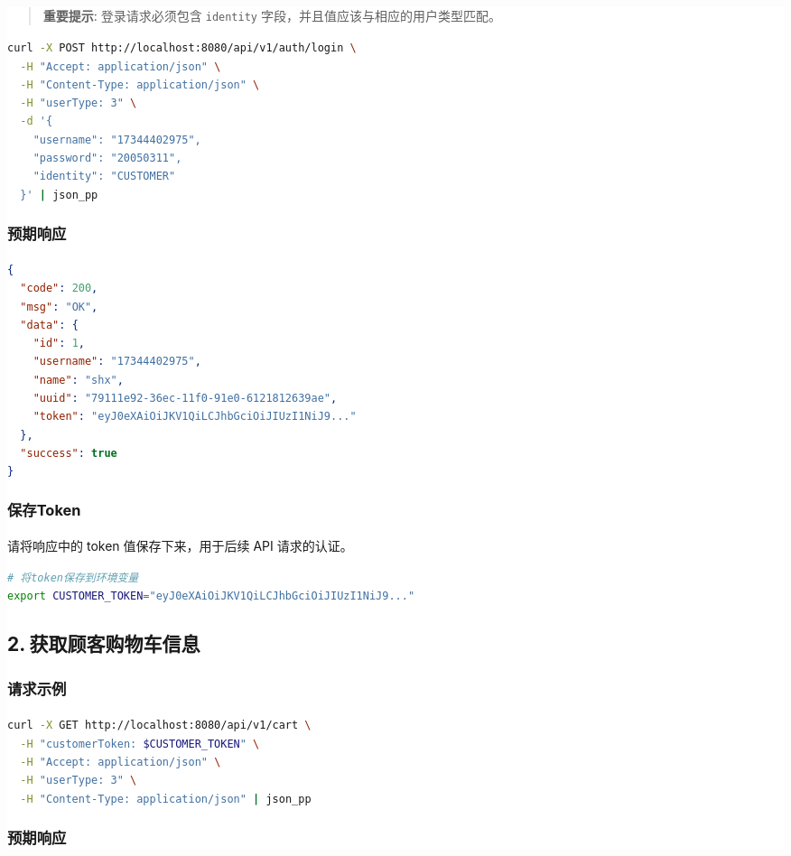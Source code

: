 > **重要提示**: 登录请求必须包含 `identity` 字段，并且值应该与相应的用户类型匹配。

```bash
curl -X POST http://localhost:8080/api/v1/auth/login \
  -H "Accept: application/json" \
  -H "Content-Type: application/json" \
  -H "userType: 3" \
  -d '{
    "username": "17344402975",
    "password": "20050311",
    "identity": "CUSTOMER"
  }' | json_pp
```

### 预期响应

```json
{
  "code": 200,
  "msg": "OK",
  "data": {
    "id": 1,
    "username": "17344402975",
    "name": "shx",
    "uuid": "79111e92-36ec-11f0-91e0-6121812639ae",
    "token": "eyJ0eXAiOiJKV1QiLCJhbGciOiJIUzI1NiJ9..."
  },
  "success": true
}
```

### 保存Token

请将响应中的 token 值保存下来，用于后续 API 请求的认证。

```bash
# 将token保存到环境变量
export CUSTOMER_TOKEN="eyJ0eXAiOiJKV1QiLCJhbGciOiJIUzI1NiJ9..."
```

## 2. 获取顾客购物车信息

### 请求示例

```bash
curl -X GET http://localhost:8080/api/v1/cart \
  -H "customerToken: $CUSTOMER_TOKEN" \
  -H "Accept: application/json" \
  -H "userType: 3" \
  -H "Content-Type: application/json" | json_pp
```

### 预期响应
